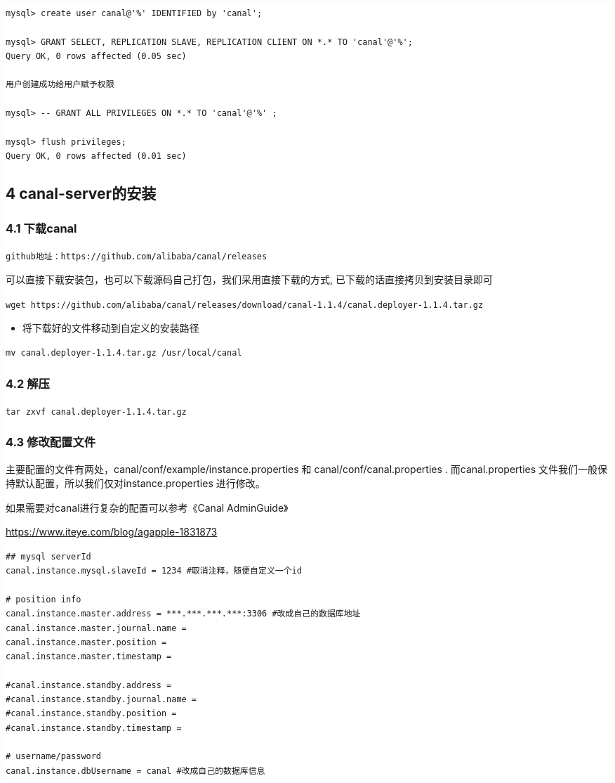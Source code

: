 ```mysql
mysql> create user canal@'%' IDENTIFIED by 'canal';

mysql> GRANT SELECT, REPLICATION SLAVE, REPLICATION CLIENT ON *.* TO 'canal'@'%';
Query OK, 0 rows affected (0.05 sec)

用户创建成功给用户赋予权限

mysql> -- GRANT ALL PRIVILEGES ON *.* TO 'canal'@'%' ;

mysql> flush privileges;
Query OK, 0 rows affected (0.01 sec)

```



## 4 canal-server的安装

### 4.1 下载canal

```properties
github地址：https://github.com/alibaba/canal/releases 
```

可以直接下载安装包，也可以下载源码自己打包，我们采用直接下载的方式, 已下载的话直接拷贝到安装目录即可

```properties
wget https://github.com/alibaba/canal/releases/download/canal-1.1.4/canal.deployer-1.1.4.tar.gz
```

- 将下载好的文件移动到自定义的安装路径

```properties
mv canal.deployer-1.1.4.tar.gz /usr/local/canal
```

### 4.2 解压

```properties
tar zxvf canal.deployer-1.1.4.tar.gz
```

### 4.3 修改配置文件

主要配置的文件有两处，canal/conf/example/instance.properties 和 canal/conf/canal.properties . 而canal.properties 文件我们一般保持默认配置，所以我们仅对instance.properties 进行修改。

如果需要对canal进行复杂的配置可以参考《Canal AdminGuide》

<https://www.iteye.com/blog/agapple-1831873> 

 

```properties
## mysql serverId
canal.instance.mysql.slaveId = 1234 #取消注释，随便自定义一个id

# position info
canal.instance.master.address = ***.***.***.***:3306 #改成自己的数据库地址
canal.instance.master.journal.name = 
canal.instance.master.position = 
canal.instance.master.timestamp = 

#canal.instance.standby.address = 
#canal.instance.standby.journal.name =
#canal.instance.standby.position = 
#canal.instance.standby.timestamp = 

# username/password
canal.instance.dbUsername = canal #改成自己的数据库信息 
```